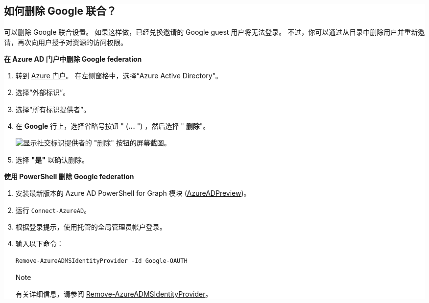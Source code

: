 ## <a name="how-do-i-remove-google-federation"></a>如何删除 Google 联合？
可以删除 Google 联合设置。 如果这样做，已经兑换邀请的 Google guest 用户将无法登录。 不过，你可以通过从目录中删除用户并重新邀请，再次向用户授予对资源的访问权限。 
 
**在 Azure AD 门户中删除 Google federation**
1. 转到 [Azure 门户](https://portal.azure.com)。 在左侧窗格中，选择“Azure Active Directory”。 
2. 选择“外部标识”。
3. 选择“所有标识提供者”。
4. 在 **Google** 行上，选择省略号按钮 " (**...** ") ，然后选择 " **删除**"。 
   
   ![显示社交标识提供者的 "删除" 按钮的屏幕截图。](media/google-federation/google-social-identity-providers.png)

1. 选择 **"是"** 以确认删除。 

**使用 PowerShell 删除 Google federation** 
1. 安装最新版本的 Azure AD PowerShell for Graph 模块 ([AzureADPreview](https://www.powershellgallery.com/packages/AzureADPreview))。
2. 运行 `Connect-AzureAD`。  
4. 根据登录提示，使用托管的全局管理员帐户登录。  
5. 输入以下命令：

    `Remove-AzureADMSIdentityProvider -Id Google-OAUTH`

   > [!NOTE]
   > 有关详细信息，请参阅 [Remove-AzureADMSIdentityProvider](/powershell/module/azuread/Remove-AzureADMSIdentityProvider?view=azureadps-2.0-preview)。
